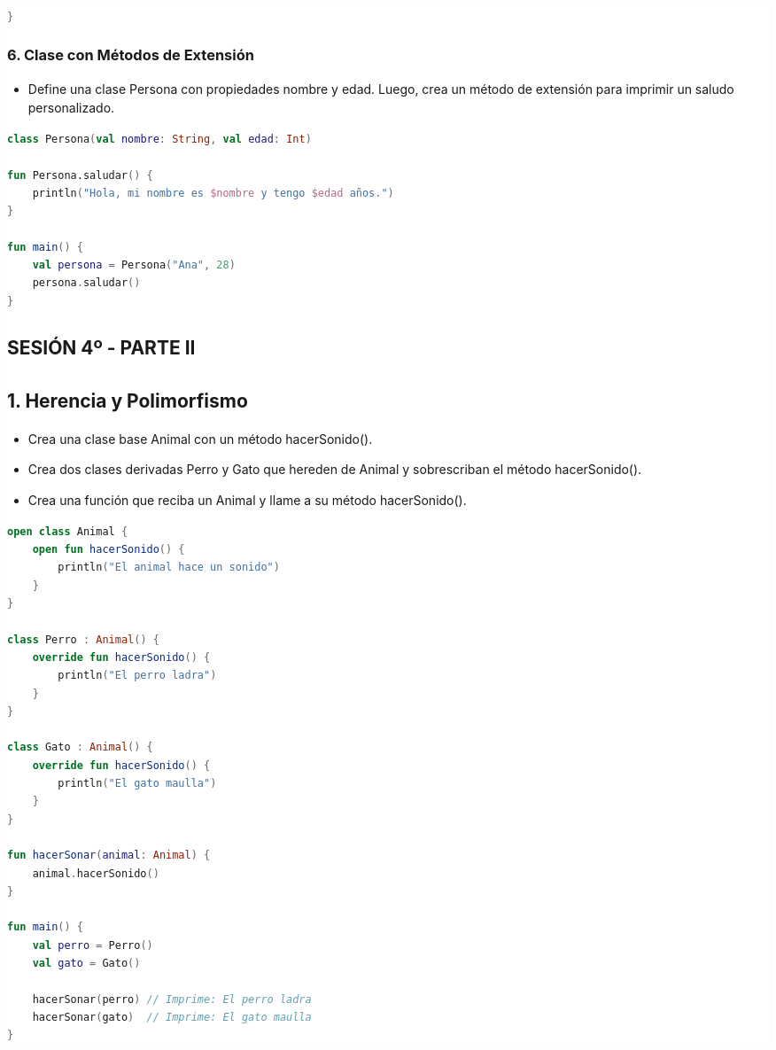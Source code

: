 ```Kotlin
}

```

### 6. Clase con Métodos de Extensión


* Define una clase Persona con propiedades nombre y edad. Luego, crea un método de extensión para imprimir un saludo personalizado.

```Kotlin
class Persona(val nombre: String, val edad: Int)

fun Persona.saludar() {
    println("Hola, mi nombre es $nombre y tengo $edad años.")
}

fun main() {
    val persona = Persona("Ana", 28)
    persona.saludar()
}
```

## SESIÓN 4º - PARTE II 

## 1. Herencia y Polimorfismo

* Crea una clase base Animal con un método hacerSonido().
  
* Crea dos clases derivadas Perro y Gato que hereden de Animal y sobrescriban el método hacerSonido().
  
* Crea una función que reciba un Animal y llame a su método hacerSonido().

```Kotlin
open class Animal {
    open fun hacerSonido() {
        println("El animal hace un sonido")
    }
}

class Perro : Animal() {
    override fun hacerSonido() {
        println("El perro ladra")
    }
}

class Gato : Animal() {
    override fun hacerSonido() {
        println("El gato maulla")
    }
}

fun hacerSonar(animal: Animal) {
    animal.hacerSonido()
}

fun main() {
    val perro = Perro()
    val gato = Gato()
    
    hacerSonar(perro) // Imprime: El perro ladra
    hacerSonar(gato)  // Imprime: El gato maulla
}

```
